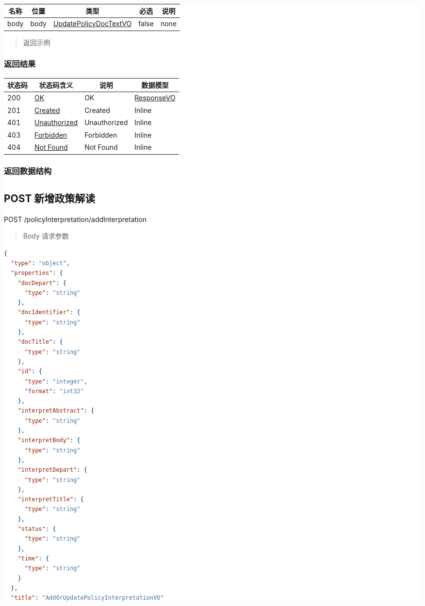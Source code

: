 |名称|位置|类型|必选|说明|
|---|---|---|---|---|
|body|body|[UpdatePolicyDocTextVO](#schemaupdatepolicydoctextvo)|false|none|

> 返回示例

### 返回结果

|状态码|状态码含义|说明|数据模型|
|---|---|---|---|
|200|[OK](https://tools.ietf.org/html/rfc7231#section-6.3.1)|OK|[ResponseVO](#schemaresponsevo)|
|201|[Created](https://tools.ietf.org/html/rfc7231#section-6.3.2)|Created|Inline|
|401|[Unauthorized](https://tools.ietf.org/html/rfc7235#section-3.1)|Unauthorized|Inline|
|403|[Forbidden](https://tools.ietf.org/html/rfc7231#section-6.5.3)|Forbidden|Inline|
|404|[Not Found](https://tools.ietf.org/html/rfc7231#section-6.5.4)|Not Found|Inline|

### 返回数据结构

## POST 新增政策解读

POST /policyInterpretation/addInterpretation

> Body 请求参数

```json
{
  "type": "object",
  "properties": {
    "docDepart": {
      "type": "string"
    },
    "docIdentifier": {
      "type": "string"
    },
    "docTitle": {
      "type": "string"
    },
    "id": {
      "type": "integer",
      "format": "int32"
    },
    "interpretAbstract": {
      "type": "string"
    },
    "interpretBody": {
      "type": "string"
    },
    "interpretDepart": {
      "type": "string"
    },
    "interpretTitle": {
      "type": "string"
    },
    "status": {
      "type": "string"
    },
    "time": {
      "type": "string"
    }
  },
  "title": "AddOrUpdatePolicyInterpretationVO"
```